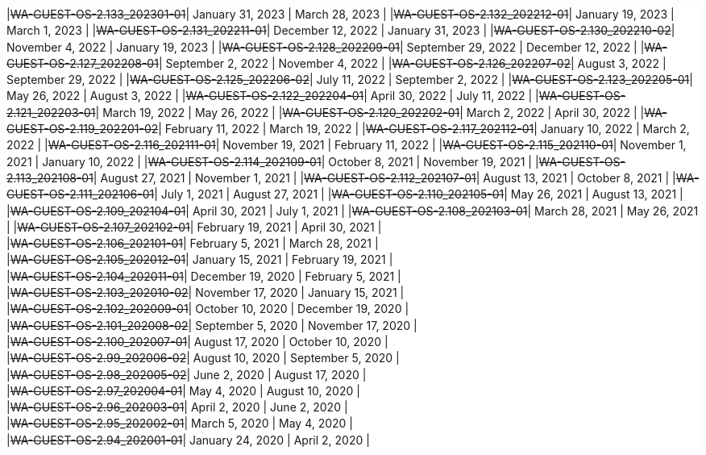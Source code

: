 |~~WA-GUEST-OS-2.133_202301-01~~|  January 31, 2023  |  March 28, 2023  |
|~~WA-GUEST-OS-2.132_202212-01~~|  January 19, 2023  |  March 1, 2023  |
|~~WA-GUEST-OS-2.131_202211-01~~|  December 12, 2022  |  January 31, 2023  |
|~~WA-GUEST-OS-2.130_202210-02~~|  November 4, 2022  |  January 19, 2023  |
|~~WA-GUEST-OS-2.128_202209-01~~|  September 29, 2022  |  December 12, 2022  |
|~~WA-GUEST-OS-2.127_202208-01~~|  September 2, 2022  |  November 4, 2022  |
|~~WA-GUEST-OS-2.126_202207-02~~|  August 3, 2022  |  September 29, 2022  |
|~~WA-GUEST-OS-2.125_202206-02~~|  July 11, 2022  |  September 2, 2022  |
|~~WA-GUEST-OS-2.123_202205-01~~|  May 26, 2022  |  August 3, 2022  |
|~~WA-GUEST-OS-2.122_202204-01~~|  April 30, 2022  |  July 11, 2022 |
|~~WA-GUEST-OS-2.121_202203-01~~|  March 19, 2022  |  May 26, 2022  |
|~~WA-GUEST-OS-2.120_202202-01~~|  March 2, 2022  |  April 30, 2022  |
|~~WA-GUEST-OS-2.119_202201-02~~|  February 11, 2022  |  March 19, 2022  |
|~~WA-GUEST-OS-2.117_202112-01~~|  January 10, 2022  |  March 2, 2022  |
|~~WA-GUEST-OS-2.116_202111-01~~|  November 19, 2021  |  February 11, 2022  |
|~~WA-GUEST-OS-2.115_202110-01~~|  November 1, 2021  |  January 10, 2022  |
|~~WA-GUEST-OS-2.114_202109-01~~|  October 8, 2021  |  November 19, 2021  |
|~~WA-GUEST-OS-2.113_202108-01~~|  August 27, 2021  |  November 1, 2021  |
|~~WA-GUEST-OS-2.112_202107-01~~|  August 13, 2021  |  October 8, 2021  |
|~~WA-GUEST-OS-2.111_202106-01~~|  July 1, 2021  |  August 27, 2021  |
|~~WA-GUEST-OS-2.110_202105-01~~|  May 26, 2021  |  August 13, 2021  |
|~~WA-GUEST-OS-2.109_202104-01~~|  April 30, 2021  |  July 1, 2021  |
|~~WA-GUEST-OS-2.108_202103-01~~|  March 28, 2021  |  May 26, 2021  |
|~~WA-GUEST-OS-2.107_202102-01~~|  February 19, 2021  |  April 30, 2021  |  
|~~WA-GUEST-OS-2.106_202101-01~~|  February 5, 2021  |  March 28, 2021  |  
|~~WA-GUEST-OS-2.105_202012-01~~|  January 15, 2021  |  February 19, 2021  |  
|~~WA-GUEST-OS-2.104_202011-01~~|  December 19, 2020  |  February 5, 2021  |  
|~~WA-GUEST-OS-2.103_202010-02~~|  November 17, 2020  |  January 15, 2021  |  
|~~WA-GUEST-OS-2.102_202009-01~~|  October 10, 2020  |  December 19, 2020  |  
|~~WA-GUEST-OS-2.101_202008-02~~|  September 5, 2020  |  November 17, 2020 |    
|~~WA-GUEST-OS-2.100_202007-01~~|  August 17, 2020  |  October 10, 2020  |  
|~~WA-GUEST-OS-2.99_202006-02~~|  August 10, 2020  | September 5, 2020  |  
|~~WA-GUEST-OS-2.98_202005-02~~|  June 2, 2020  |  August 17, 2020  |  
|~~WA-GUEST-OS-2.97_202004-01~~|  May 4, 2020  |  August 10, 2020  |  
|~~WA-GUEST-OS-2.96_202003-01~~|  April 2, 2020  |  June 2, 2020  |  
|~~WA-GUEST-OS-2.95_202002-01~~|  March 5, 2020  |  May 4, 2020  |  
|~~WA-GUEST-OS-2.94_202001-01~~|  January 24, 2020  |  April 2, 2020  |  